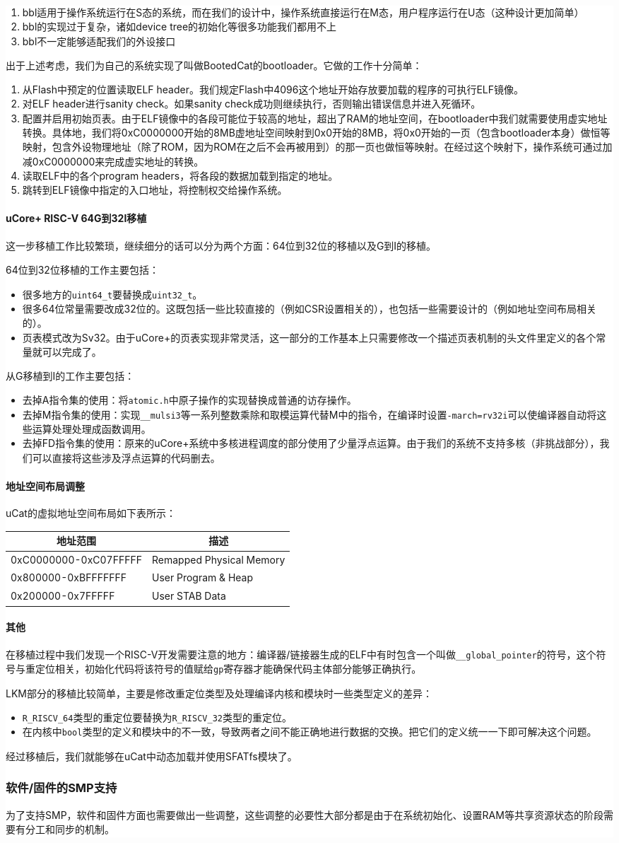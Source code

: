 1. bbl适用于操作系统运行在S态的系统，而在我们的设计中，操作系统直接运行在M态，用户程序运行在U态（这种设计更加简单）
2. bbl的实现过于复杂，诸如device tree的初始化等很多功能我们都用不上
3. bbl不一定能够适配我们的外设接口

出于上述考虑，我们为自己的系统实现了叫做BootedCat的bootloader。它做的工作十分简单：

1. 从Flash中预定的位置读取ELF header。我们规定Flash中4096这个地址开始存放要加载的程序的可执行ELF镜像。
2. 对ELF header进行sanity check。如果sanity check成功则继续执行，否则输出错误信息并进入死循环。
3. 配置并启用初始页表。由于ELF镜像中的各段可能位于较高的地址，超出了RAM的地址空间，在bootloader中我们就需要使用虚实地址转换。具体地，我们将0xC0000000开始的8MB虚地址空间映射到0x0开始的8MB，将0x0开始的一页（包含bootloader本身）做恒等映射，包含外设物理地址（除了ROM，因为ROM在之后不会再被用到）的那一页也做恒等映射。在经过这个映射下，操作系统可通过加减0xC0000000来完成虚实地址的转换。
4. 读取ELF中的各个program headers，将各段的数据加载到指定的地址。
5. 跳转到ELF镜像中指定的入口地址，将控制权交给操作系统。

#### uCore+ RISC-V 64G到32I移植

这一步移植工作比较繁琐，继续细分的话可以分为两个方面：64位到32位的移植以及G到I的移植。

64位到32位移植的工作主要包括：

- 很多地方的`uint64_t`要替换成`uint32_t`。
- 很多64位常量需要改成32位的。这既包括一些比较直接的（例如CSR设置相关的），也包括一些需要设计的（例如地址空间布局相关的）。
- 页表模式改为Sv32。由于uCore+的页表实现非常灵活，这一部分的工作基本上只需要修改一个描述页表机制的头文件里定义的各个常量就可以完成了。

从G移植到I的工作主要包括：

- 去掉A指令集的使用：将`atomic.h`中原子操作的实现替换成普通的访存操作。
- 去掉M指令集的使用：实现`__mulsi3`等一系列整数乘除和取模运算代替M中的指令，在编译时设置`-march=rv32i`可以使编译器自动将这些运算处理处理成函数调用。
- 去掉FD指令集的使用：原来的uCore+系统中多核进程调度的部分使用了少量浮点运算。由于我们的系统不支持多核（非挑战部分），我们可以直接将这些涉及浮点运算的代码删去。

#### 地址空间布局调整

uCat的虚拟地址空间布局如下表所示：

| 地址范围                  | 描述                       |
| --------------------- | ------------------------ |
| 0xC0000000-0xC07FFFFF | Remapped Physical Memory |
| 0x800000-0xBFFFFFFF   | User Program & Heap      |
| 0x200000-0x7FFFFF     | User STAB Data           |

#### 其他

在移植过程中我们发现一个RISC-V开发需要注意的地方：编译器/链接器生成的ELF中有时包含一个叫做`__global_pointer`的符号，这个符号与重定位相关，初始化代码将该符号的值赋给`gp`寄存器才能确保代码主体部分能够正确执行。

LKM部分的移植比较简单，主要是修改重定位类型及处理编译内核和模块时一些类型定义的差异：

- `R_RISCV_64`类型的重定位要替换为`R_RISCV_32`类型的重定位。
- 在内核中`bool`类型的定义和模块中的不一致，导致两者之间不能正确地进行数据的交换。把它们的定义统一一下即可解决这个问题。

经过移植后，我们就能够在uCat中动态加载并使用SFATfs模块了。

### 软件/固件的SMP支持

为了支持SMP，软件和固件方面也需要做出一些调整，这些调整的必要性大部分都是由于在系统初始化、设置RAM等共享资源状态的阶段需要有分工和同步的机制。
